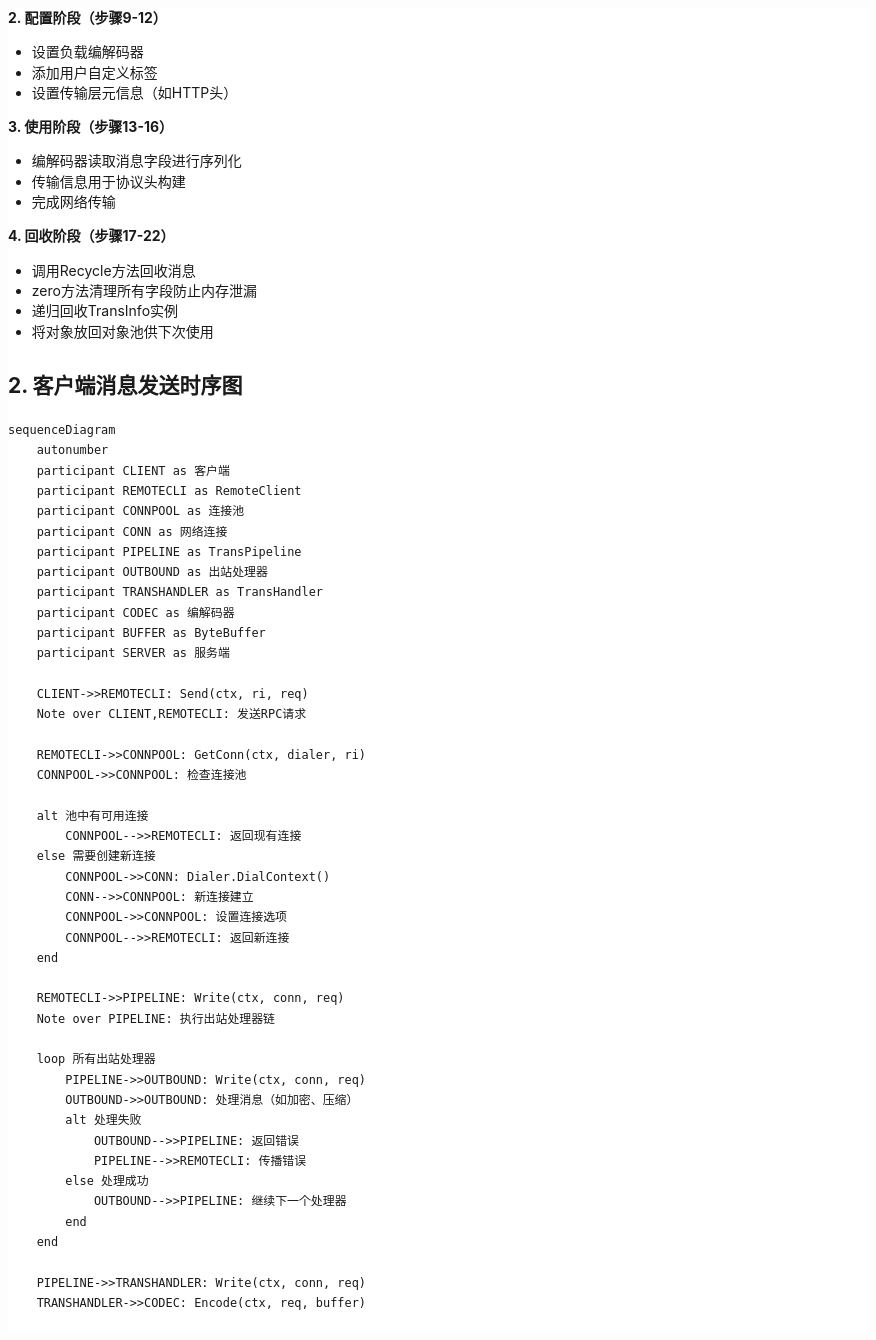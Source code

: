**2. 配置阶段（步骤9-12）**
- 设置负载编解码器
- 添加用户自定义标签
- 设置传输层元信息（如HTTP头）

**3. 使用阶段（步骤13-16）**
- 编解码器读取消息字段进行序列化
- 传输信息用于协议头构建
- 完成网络传输

**4. 回收阶段（步骤17-22）**
- 调用Recycle方法回收消息
- zero方法清理所有字段防止内存泄漏
- 递归回收TransInfo实例
- 将对象放回对象池供下次使用

## 2. 客户端消息发送时序图

```mermaid
sequenceDiagram
    autonumber
    participant CLIENT as 客户端
    participant REMOTECLI as RemoteClient
    participant CONNPOOL as 连接池
    participant CONN as 网络连接
    participant PIPELINE as TransPipeline
    participant OUTBOUND as 出站处理器
    participant TRANSHANDLER as TransHandler
    participant CODEC as 编解码器
    participant BUFFER as ByteBuffer
    participant SERVER as 服务端
    
    CLIENT->>REMOTECLI: Send(ctx, ri, req)
    Note over CLIENT,REMOTECLI: 发送RPC请求
    
    REMOTECLI->>CONNPOOL: GetConn(ctx, dialer, ri)
    CONNPOOL->>CONNPOOL: 检查连接池
    
    alt 池中有可用连接
        CONNPOOL-->>REMOTECLI: 返回现有连接
    else 需要创建新连接
        CONNPOOL->>CONN: Dialer.DialContext()
        CONN-->>CONNPOOL: 新连接建立
        CONNPOOL->>CONNPOOL: 设置连接选项
        CONNPOOL-->>REMOTECLI: 返回新连接
    end
    
    REMOTECLI->>PIPELINE: Write(ctx, conn, req)
    Note over PIPELINE: 执行出站处理器链
    
    loop 所有出站处理器
        PIPELINE->>OUTBOUND: Write(ctx, conn, req)
        OUTBOUND->>OUTBOUND: 处理消息（如加密、压缩）
        alt 处理失败
            OUTBOUND-->>PIPELINE: 返回错误
            PIPELINE-->>REMOTECLI: 传播错误
        else 处理成功
            OUTBOUND-->>PIPELINE: 继续下一个处理器
        end
    end
    
    PIPELINE->>TRANSHANDLER: Write(ctx, conn, req)
    TRANSHANDLER->>CODEC: Encode(ctx, req, buffer)
    
```